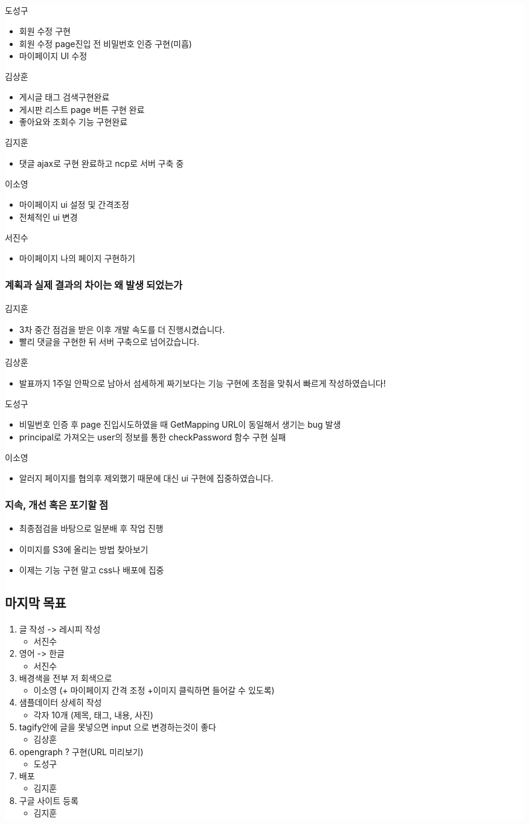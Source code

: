 도성구 

- 회원 수정 구현
- 회원 수정 page진입 전 비밀번호 인증 구현(미흡)
- 마이페이지 UI 수정

김상훈

- 게시글 태그 검색구현완료
- 게시판 리스트 page 버튼 구현 완료
- 좋아요와 조회수 기능 구현완료

김지훈

- 댓글 ajax로 구현 완료하고 ncp로 서버 구축 중

이소영

- 마이페이지 ui 설정 및 간격조정
- 전체적인 ui 변경

서진수

- 마이페이지 나의 페이지 구현하기

### 계획과 실제 결과의 차이는 왜 발생 되었는가

김지훈

- 3차 중간 점검을 받은 이후 개발 속도를 더 진행시켰습니다.
- 빨리 댓글을 구현한 뒤 서버 구축으로 넘어갔습니다.

김상훈

- 발표까지 1주일 안팍으로 남아서 섬세하게 짜기보다는 기능
구현에 초점을 맞춰서 빠르게 작성하였습니다!

도성구

- 비밀번호 인증 후 page 진입시도하였을 때 GetMapping URL이 동일해서 생기는 bug 발생
- principal로 가져오는 user의 정보를 통한 checkPassword 함수 구현 실패

이소영

- 알러지 페이지를 협의후 제외했기 때문에 대신 ui 구현에 집중하였습니다.

### 지속, 개선 혹은 포기할 점

- 최종점검을 바탕으로 일분배 후 작업 진행

- 이미지를 S3에 올리는 방법 찾아보기

- 이제는 기능 구현 말고 css나 배포에 집중

## 마지막 목표

1. 글 작성 -> 레시피 작성
    - 서진수
2. 영어 -> 한글
    - 서진수
3. 배경색을 전부 저 회색으로
    - 이소영 (+ 마이페이지 간격 조정 +이미지 클릭하면 들어갈 수 있도록)
4. 샘플데이터 상세히 작성
    - 각자 10개 (제목, 태그, 내용, 사진)
5. tagify안에 글을 못넣으면 input 으로 변경하는것이 좋다
    - 김상훈
6. opengraph ? 구현(URL 미리보기)
    - 도성구
7. 배포
    - 김지훈
8. 구글 사이트 등록
    - 김지훈